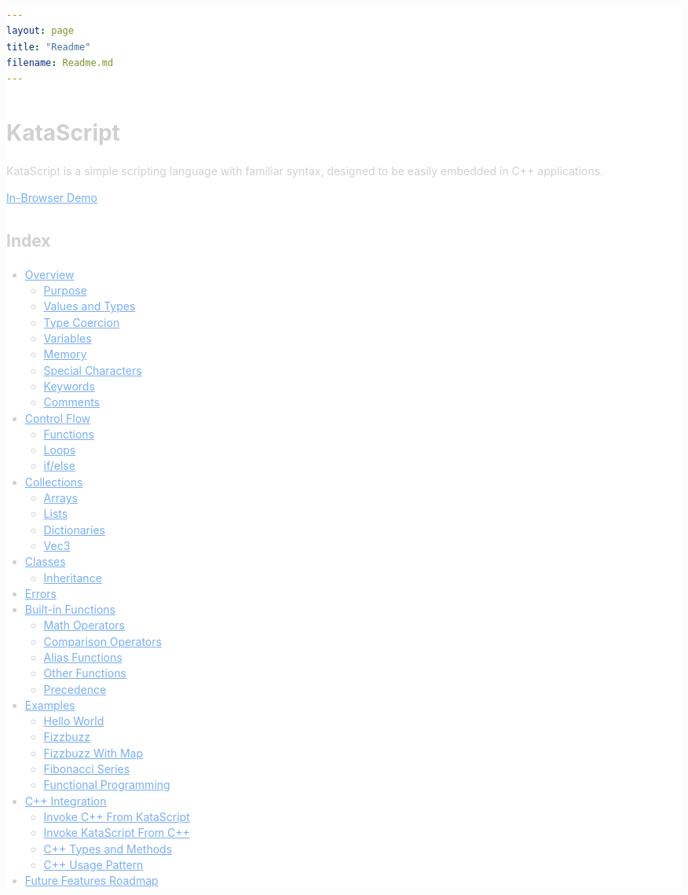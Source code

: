 ```yaml
--- 
layout: page
title: "Readme"
filename: Readme.md
--- 
```

<style>
    body{color:rgb(208, 208, 208);}
    a{color:rgb(121, 174, 243);}
</style>
# KataScript
KataScript is a simple scripting language with familiar syntax, designed to be easily embedded in C++ applications.

[In-Browser Demo](https://brwhale.github.io/KataScript/)

## Index
- [Overview](https://brwhale.github.io/KataScript/Readme#overview)
  - [Purpose](https://brwhale.github.io/KataScript/Readme#purpose)
  - [Values and Types](https://brwhale.github.io/KataScript/Readme#values-and-types)
  - [Type Coercion](https://brwhale.github.io/KataScript/Readme#typecoercion)
  - [Variables](https://brwhale.github.io/KataScript/Readme#variables)
  - [Memory](https://brwhale.github.io/KataScript/Readme#memory)
  - [Special Characters](https://brwhale.github.io/KataScript/Readme#special-characters)
  - [Keywords](https://brwhale.github.io/KataScript/Readme#keywords)
  - [Comments](https://brwhale.github.io/KataScript/Readme#comments)
- [Control Flow](https://brwhale.github.io/KataScript/Readme#control-flow)
  - [Functions](https://brwhale.github.io/KataScript/Readme#functions)
  - [Loops](https://brwhale.github.io/KataScript/Readme#loops)
  - [if/else](https://brwhale.github.io/KataScript/Readme#ifelse)
- [Collections](https://brwhale.github.io/KataScript/Readme#collections)
  - [Arrays](https://brwhale.github.io/KataScript/Readme#arrays)
  - [Lists](https://brwhale.github.io/KataScript/Readme#lists)
  - [Dictionaries](https://brwhale.github.io/KataScript/Readme#dictionaries)
  - [Vec3](https://brwhale.github.io/KataScript/Readme#vec3)
- [Classes](https://brwhale.github.io/KataScript/Readmed#classes)
  - [Inheritance](https://brwhale.github.io/KataScript/Readme#inheritance)
- [Errors](https://brwhale.github.io/KataScript/Readme#errors)
- [Built-in Functions](https://brwhale.github.io/KataScript/Readme#built-in-functions)
  - [Math Operators](https://brwhale.github.io/KataScript/Readme#math-operators)
  - [Comparison Operators](https://brwhale.github.io/KataScript/Readme#comparison-operators)
  - [Alias Functions](https://brwhale.github.io/KataScript/Readme#alias-functions)
  - [Other Functions](https://brwhale.github.io/KataScript/Readme#other-functions)
  - [Precedence](https://brwhale.github.io/KataScript/Readme#precedence)
- [Examples](https://brwhale.github.io/KataScript/Readme#examples)
  - [Hello World](https://brwhale.github.io/KataScript/Readme#hello-world)
  - [Fizzbuzz](https://brwhale.github.io/KataScript/Readme#fizzbuzz)
  - [Fizzbuzz With Map](https://brwhale.github.io/KataScript/Readme#fizzbuzz-with-map)
  - [Fibonacci Series](https://brwhale.github.io/KataScript/Readme#the-fibonacci-series)
  - [Functional Programming](https://brwhale.github.io/KataScript/Readme#functional-programming)
- [C++ Integration](https://brwhale.github.io/KataScript/Readme#c-integration)
  - [Invoke C++ From KataScript](https://brwhale.github.io/KataScript/Readme#invoke-c-from-katascript)
  - [Invoke KataScript From C++](https://brwhale.github.io/KataScript/Readme#invoke-katascript-from-c)
  - [C++ Types and Methods](https://brwhale.github.io/KataScript/Readme#c-types-and-methods)
  - [C++ Usage Pattern](https://brwhale.github.io/KataScript/Readme#c-usage-pattern)
- [Future Features Roadmap](https://brwhale.github.io/KataScript/Readme#future-features-roadmap)
